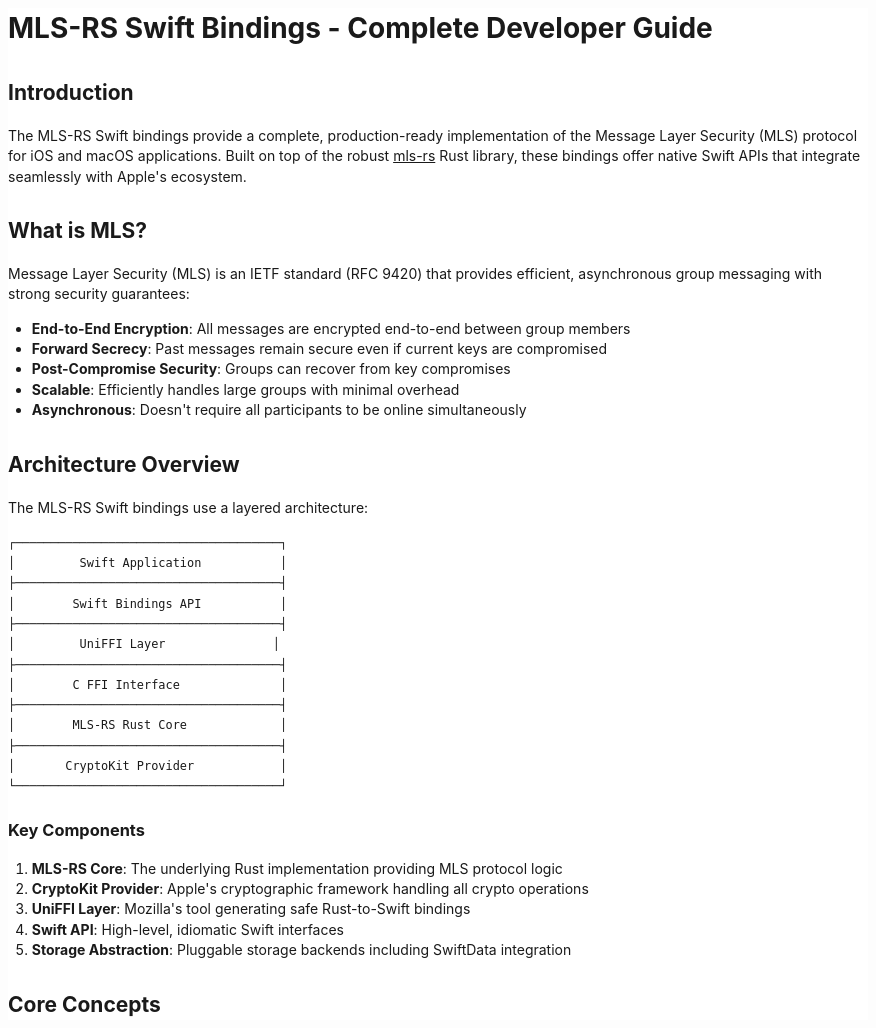 # MLS-RS Swift Bindings - Complete Developer Guide

## Introduction

The MLS-RS Swift bindings provide a complete, production-ready implementation of the Message Layer Security (MLS) protocol for iOS and macOS applications. Built on top of the robust [mls-rs](https://github.com/awslabs/mls-rs) Rust library, these bindings offer native Swift APIs that integrate seamlessly with Apple's ecosystem.

## What is MLS?

Message Layer Security (MLS) is an IETF standard (RFC 9420) that provides efficient, asynchronous group messaging with strong security guarantees:

- **End-to-End Encryption**: All messages are encrypted end-to-end between group members
- **Forward Secrecy**: Past messages remain secure even if current keys are compromised
- **Post-Compromise Security**: Groups can recover from key compromises
- **Scalable**: Efficiently handles large groups with minimal overhead
- **Asynchronous**: Doesn't require all participants to be online simultaneously

## Architecture Overview

The MLS-RS Swift bindings use a layered architecture:

```
┌─────────────────────────────────────┐
│         Swift Application           │
├─────────────────────────────────────┤
│        Swift Bindings API           │
├─────────────────────────────────────┤
│         UniFFI Layer               │
├─────────────────────────────────────┤
│        C FFI Interface              │
├─────────────────────────────────────┤
│        MLS-RS Rust Core             │
├─────────────────────────────────────┤
│       CryptoKit Provider            │
└─────────────────────────────────────┘
```

### Key Components

1. **MLS-RS Core**: The underlying Rust implementation providing MLS protocol logic
2. **CryptoKit Provider**: Apple's cryptographic framework handling all crypto operations
3. **UniFFI Layer**: Mozilla's tool generating safe Rust-to-Swift bindings
4. **Swift API**: High-level, idiomatic Swift interfaces
5. **Storage Abstraction**: Pluggable storage backends including SwiftData integration

## Core Concepts
